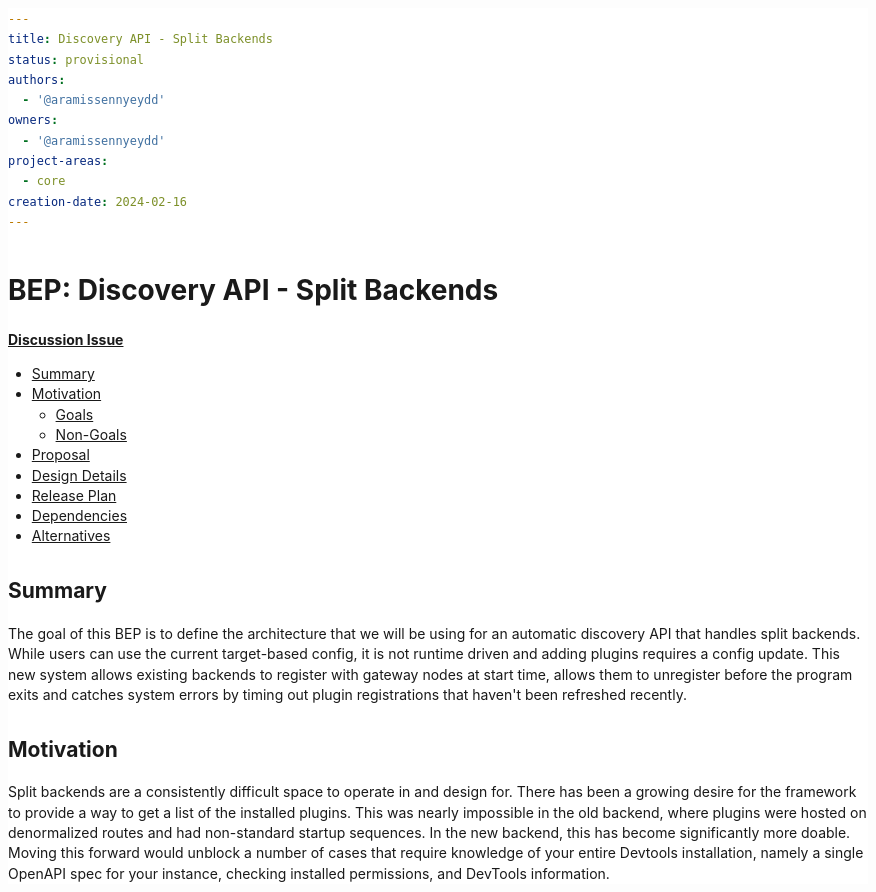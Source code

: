 ```yaml
---
title: Discovery API - Split Backends
status: provisional
authors:
  - '@aramissennyeydd'
owners:
  - '@aramissennyeydd'
project-areas:
  - core
creation-date: 2024-02-16
---
```




# BEP: Discovery API - Split Backends



[**Discussion Issue**](https://github.com/khulnasoft/devtools/issues/23496)

- [Summary](#summary)
- [Motivation](#motivation)
  - [Goals](#goals)
  - [Non-Goals](#non-goals)
- [Proposal](#proposal)
- [Design Details](#design-details)
- [Release Plan](#release-plan)
- [Dependencies](#dependencies)
- [Alternatives](#alternatives)

## Summary



The goal of this BEP is to define the architecture that we will be using for an automatic discovery API that handles split backends. While users can use the current target-based config, it is not runtime driven and adding plugins requires a config update. This new system allows existing backends to register with gateway nodes at start time, allows them to unregister before the program exits and catches system errors by timing out plugin registrations that haven't been refreshed recently.

## Motivation



Split backends are a consistently difficult space to operate in and design for. There has been a growing desire for the framework to provide a way to get a list of the installed plugins. This was nearly impossible in the old backend, where plugins were hosted on denormalized routes and had non-standard startup sequences. In the new backend, this has become significantly more doable. Moving this forward would unblock a number of cases that require knowledge of your entire Devtools installation, namely a single OpenAPI spec for your instance, checking installed permissions, and DevTools information.
